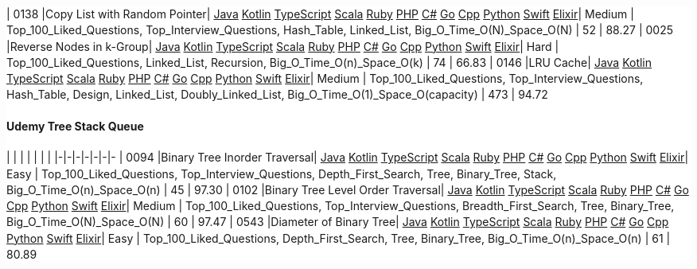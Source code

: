 | 0138 |Copy List with Random Pointer| [Java](src/main/java/g0101_0200/s0138_copy_list_with_random_pointer) [Kotlin](src/main/kotlin/g0101_0200/s0138_copy_list_with_random_pointer) [TypeScript](src/main/ts/g0101_0200/s0138_copy_list_with_random_pointer) [Scala](src/main/scala/g0101_0200/s0138_copy_list_with_random_pointer) [Ruby](src/main/ruby/g0101_0200/s0138_copy_list_with_random_pointer) [PHP](src/main/php/g0101_0200/s0138_copy_list_with_random_pointer) [C#](src/main/csharp/g0101_0200/s0138_copy_list_with_random_pointer) [Go](src/main/go/g0101_0200/s0138_copy_list_with_random_pointer) [Cpp](src/main/cpp/g0101_0200/s0138_copy_list_with_random_pointer) [Python](src/main/python/g0101_0200/s0138_copy_list_with_random_pointer) [Swift](src/main/swift/g0101_0200/s0138_copy_list_with_random_pointer) [Elixir](src/main/elixir/g0101_0200/s0138_copy_list_with_random_pointer)| Medium | Top_100_Liked_Questions, Top_Interview_Questions, Hash_Table, Linked_List, Big_O_Time_O(N)_Space_O(N) | 52 | 88.27
| 0025 |Reverse Nodes in k-Group| [Java](src/main/java/g0001_0100/s0025_reverse_nodes_in_k_group) [Kotlin](src/main/kotlin/g0001_0100/s0025_reverse_nodes_in_k_group) [TypeScript](src/main/ts/g0001_0100/s0025_reverse_nodes_in_k_group) [Scala](src/main/scala/g0001_0100/s0025_reverse_nodes_in_k_group) [Ruby](src/main/ruby/g0001_0100/s0025_reverse_nodes_in_k_group) [PHP](src/main/php/g0001_0100/s0025_reverse_nodes_in_k_group) [C#](src/main/csharp/g0001_0100/s0025_reverse_nodes_in_k_group) [Go](src/main/go/g0001_0100/s0025_reverse_nodes_in_k_group) [Cpp](src/main/cpp/g0001_0100/s0025_reverse_nodes_in_k_group) [Python](src/main/python/g0001_0100/s0025_reverse_nodes_in_k_group) [Swift](src/main/swift/g0001_0100/s0025_reverse_nodes_in_k_group) [Elixir](src/main/elixir/g0001_0100/s0025_reverse_nodes_in_k_group)| Hard | Top_100_Liked_Questions, Linked_List, Recursion, Big_O_Time_O(n)_Space_O(k) | 74 | 66.83
| 0146 |LRU Cache| [Java](src/main/java/g0101_0200/s0146_lru_cache) [Kotlin](src/main/kotlin/g0101_0200/s0146_lru_cache) [TypeScript](src/main/ts/g0101_0200/s0146_lru_cache) [Scala](src/main/scala/g0101_0200/s0146_lru_cache) [Ruby](src/main/ruby/g0101_0200/s0146_lru_cache) [PHP](src/main/php/g0101_0200/s0146_lru_cache) [C#](src/main/csharp/g0101_0200/s0146_lru_cache) [Go](src/main/go/g0101_0200/s0146_lru_cache) [Cpp](src/main/cpp/g0101_0200/s0146_lru_cache) [Python](src/main/python/g0101_0200/s0146_lru_cache) [Swift](src/main/swift/g0101_0200/s0146_lru_cache) [Elixir](src/main/elixir/g0101_0200/s0146_lru_cache)| Medium | Top_100_Liked_Questions, Top_Interview_Questions, Hash_Table, Design, Linked_List, Doubly_Linked_List, Big_O_Time_O(1)_Space_O(capacity) | 473 | 94.72

#### Udemy Tree Stack Queue

|  |  |  |  |  |  | 
|-|-|-|-|-|-|-
| 0094 |Binary Tree Inorder Traversal| [Java](src/main/java/g0001_0100/s0094_binary_tree_inorder_traversal) [Kotlin](src/main/kotlin/g0001_0100/s0094_binary_tree_inorder_traversal) [TypeScript](src/main/ts/g0001_0100/s0094_binary_tree_inorder_traversal) [Scala](src/main/scala/g0001_0100/s0094_binary_tree_inorder_traversal) [Ruby](src/main/ruby/g0001_0100/s0094_binary_tree_inorder_traversal) [PHP](src/main/php/g0001_0100/s0094_binary_tree_inorder_traversal) [C#](src/main/csharp/g0001_0100/s0094_binary_tree_inorder_traversal) [Go](src/main/go/g0001_0100/s0094_binary_tree_inorder_traversal) [Cpp](src/main/cpp/g0001_0100/s0094_binary_tree_inorder_traversal) [Python](src/main/python/g0001_0100/s0094_binary_tree_inorder_traversal) [Swift](src/main/swift/g0001_0100/s0094_binary_tree_inorder_traversal) [Elixir](src/main/elixir/g0001_0100/s0094_binary_tree_inorder_traversal)| Easy | Top_100_Liked_Questions, Top_Interview_Questions, Depth_First_Search, Tree, Binary_Tree, Stack, Big_O_Time_O(n)_Space_O(n) | 45 | 97.30
| 0102 |Binary Tree Level Order Traversal| [Java](src/main/java/g0101_0200/s0102_binary_tree_level_order_traversal) [Kotlin](src/main/kotlin/g0101_0200/s0102_binary_tree_level_order_traversal) [TypeScript](src/main/ts/g0101_0200/s0102_binary_tree_level_order_traversal) [Scala](src/main/scala/g0101_0200/s0102_binary_tree_level_order_traversal) [Ruby](src/main/ruby/g0101_0200/s0102_binary_tree_level_order_traversal) [PHP](src/main/php/g0101_0200/s0102_binary_tree_level_order_traversal) [C#](src/main/csharp/g0101_0200/s0102_binary_tree_level_order_traversal) [Go](src/main/go/g0101_0200/s0102_binary_tree_level_order_traversal) [Cpp](src/main/cpp/g0101_0200/s0102_binary_tree_level_order_traversal) [Python](src/main/python/g0101_0200/s0102_binary_tree_level_order_traversal) [Swift](src/main/swift/g0101_0200/s0102_binary_tree_level_order_traversal) [Elixir](src/main/elixir/g0101_0200/s0102_binary_tree_level_order_traversal)| Medium | Top_100_Liked_Questions, Top_Interview_Questions, Breadth_First_Search, Tree, Binary_Tree, Big_O_Time_O(N)_Space_O(N) | 60 | 97.47
| 0543 |Diameter of Binary Tree| [Java](src/main/java/g0501_0600/s0543_diameter_of_binary_tree) [Kotlin](src/main/kotlin/g0501_0600/s0543_diameter_of_binary_tree) [TypeScript](src/main/ts/g0501_0600/s0543_diameter_of_binary_tree) [Scala](src/main/scala/g0501_0600/s0543_diameter_of_binary_tree) [Ruby](src/main/ruby/g0501_0600/s0543_diameter_of_binary_tree) [PHP](src/main/php/g0501_0600/s0543_diameter_of_binary_tree) [C#](src/main/csharp/g0501_0600/s0543_diameter_of_binary_tree) [Go](src/main/go/g0501_0600/s0543_diameter_of_binary_tree) [Cpp](src/main/cpp/g0501_0600/s0543_diameter_of_binary_tree) [Python](src/main/python/g0501_0600/s0543_diameter_of_binary_tree) [Swift](src/main/swift/g0501_0600/s0543_diameter_of_binary_tree) [Elixir](src/main/elixir/g0501_0600/s0543_diameter_of_binary_tree)| Easy | Top_100_Liked_Questions, Depth_First_Search, Tree, Binary_Tree, Big_O_Time_O(n)_Space_O(n) | 61 | 80.89